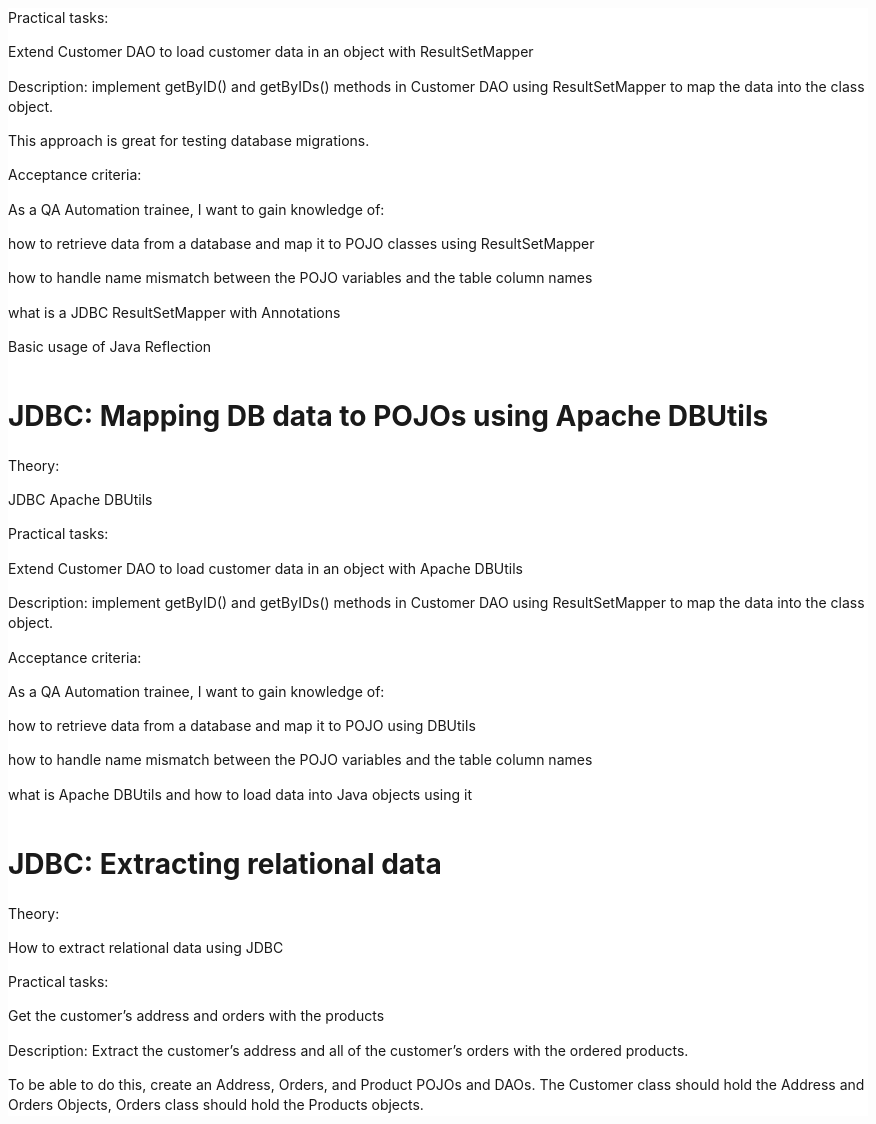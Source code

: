Practical tasks:

Extend Customer DAO to load customer data in an object with ResultSetMapper

Description: implement getByID() and getByIDs() methods in Customer DAO using ResultSetMapper to map the data into the class object.

This approach is great for testing database migrations.

Acceptance criteria:

As a QA Automation trainee, I want to gain knowledge of:

how to retrieve data from a database and map it to POJO classes using ResultSetMapper

how to handle name mismatch between the POJO variables and the table column names

what is a JDBC ResultSetMapper with Annotations

Basic usage of Java Reflection

# JDBC: Mapping DB data to POJOs using Apache DBUtils

Theory:

JDBC Apache DBUtils

Practical tasks:

Extend Customer DAO to load customer data in an object with Apache DBUtils

Description: implement getByID() and getByIDs() methods in Customer DAO using ResultSetMapper to map the data into the class object.

Acceptance criteria:

As a QA Automation trainee, I want to gain knowledge of:

how to retrieve data from a database and map it to POJO using DBUtils

how to handle name mismatch between the POJO variables and the table column names

what is Apache DBUtils and how to load data into Java objects using it

# JDBC: Extracting relational data

Theory:

How to extract relational data using JDBC

Practical tasks:

Get the customer’s address and orders with the products

Description:  Extract the customer’s address and all of the customer’s orders with the ordered products.

To be able to do this, create an Address, Orders, and Product POJOs and DAOs. The Customer class should hold the Address and Orders Objects, Orders class should hold the Products objects.
